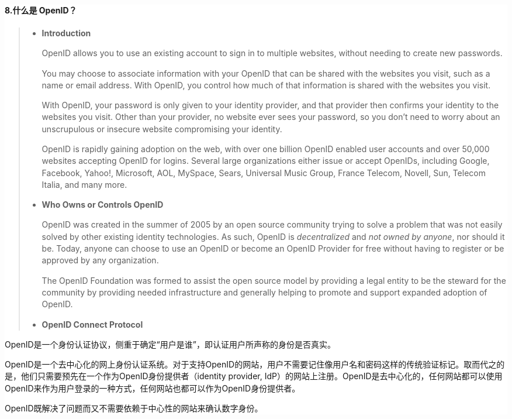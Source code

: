 #### 8.什么是 OpenID？

> - **Introduction**
>
>   OpenID allows you to use an existing account to sign in to multiple websites, without needing to create new passwords.
>
>   You may choose to associate information with your OpenID that can be shared with the websites you visit, such as a name or email address. With OpenID, you control how much of that information is shared with the websites you visit.
>
>   With OpenID, your password is only given to your identity provider, and that provider then confirms your identity to the websites you visit. Other than your provider, no website ever sees your password, so you don’t need to worry about an unscrupulous or insecure website compromising your identity.
>
>   OpenID is rapidly gaining adoption on the web, with over one billion OpenID enabled user accounts and over 50,000 websites accepting OpenID for logins. Several large organizations either issue or accept OpenIDs, including Google, Facebook, Yahoo!, Microsoft, AOL, MySpace, Sears, Universal Music Group, France Telecom, Novell, Sun, Telecom Italia, and many more.
>
> - **Who Owns or Controls OpenID**
>
>   OpenID was created in the summer of 2005 by an open source community trying to solve a problem that was not easily solved by other existing identity technologies. As such, OpenID is *decentralized* and *not owned by anyone*, nor should it be. Today, anyone can choose to use an OpenID or become an OpenID Provider for free without having to register or be approved by any organization.
>
>   The OpenID Foundation was formed to assist the open source model by providing a legal entity to be the steward for the community by providing needed infrastructure and generally helping to promote and support expanded adoption of OpenID.
>
> - **OpenID Connect Protocol**

OpenID是一个身份认证协议，侧重于确定“用户是谁”，即认证用户所声称的身份是否真实。

OpenID是一个去中心化的网上身份认证系统。对于支持OpenID的网站，用户不需要记住像用户名和密码这样的传统验证标记。取而代之的是，他们只需要预先在一个作为OpenID身份提供者（identity provider, IdP）的网站上注册。OpenID是去中心化的，任何网站都可以使用OpenID来作为用户登录的一种方式，任何网站也都可以作为OpenID身份提供者。

OpenID既解决了问题而又不需要依赖于中心性的网站来确认数字身份。
